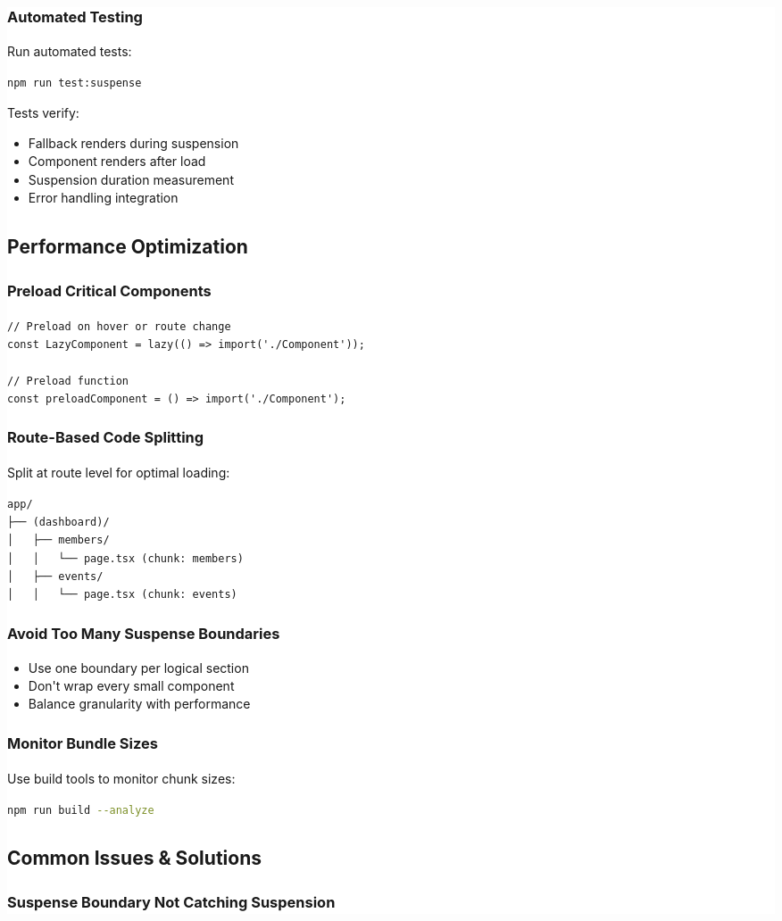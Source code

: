 ### Automated Testing

Run automated tests:
```bash
npm run test:suspense
```

Tests verify:
- Fallback renders during suspension
- Component renders after load
- Suspension duration measurement
- Error handling integration

## Performance Optimization

### Preload Critical Components

```tsx
// Preload on hover or route change
const LazyComponent = lazy(() => import('./Component'));

// Preload function
const preloadComponent = () => import('./Component');
```

### Route-Based Code Splitting

Split at route level for optimal loading:
```
app/
├── (dashboard)/
│   ├── members/
│   │   └── page.tsx (chunk: members)
│   ├── events/
│   │   └── page.tsx (chunk: events)
```

### Avoid Too Many Suspense Boundaries

- Use one boundary per logical section
- Don't wrap every small component
- Balance granularity with performance

### Monitor Bundle Sizes

Use build tools to monitor chunk sizes:
```bash
npm run build --analyze
```

## Common Issues & Solutions

### Suspense Boundary Not Catching Suspension
